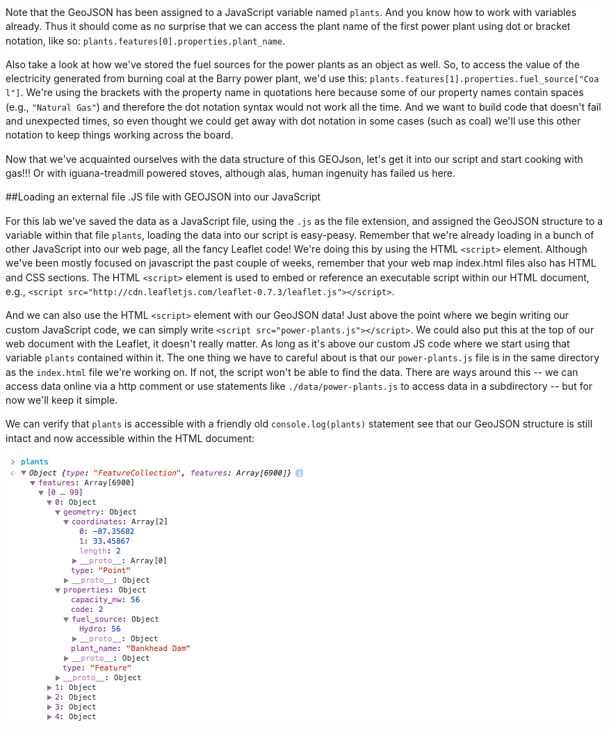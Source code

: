 Note that the GeoJSON has been assigned to a JavaScript variable named `plants`. And you know how to work with variables already. Thus it should come as no surprise that we can access the plant name of the first power plant using dot or bracket notation, like so: `plants.features[0].properties.plant_name`.

Also take a look at how we've stored the fuel sources for the power plants as an object as well. So, to access the value of the electricity generated from burning coal at the Barry power plant, we'd use this: `plants.features[1].properties.fuel_source["Coal"]`.  We're using the brackets with the property name in quotations here because some of our property names contain spaces (e.g., `"Natural Gas"`) and therefore the dot notation syntax would not work all the time. And we want to build code that doesn't fail and unexpected times, so even thought we could get away with dot notation in some cases (such as coal) we'll use this other notation to keep things working across the board.

Now that we've acquainted ourselves with the data structure of this GEOJson, let's get it into our script and start cooking with gas!!! Or with iguana-treadmill powered stoves, although alas, human ingenuity has failed us here.

##Loading an external file .JS file with GEOJSON into our JavaScript

For this lab we've saved the data as a JavaScript file, using the `.js` as the file extension, and assigned the GeoJSON structure to a variable within that file `plants`, loading the data into our script is easy-peasy. Remember that we're already loading in a bunch of other JavaScript into our web page, all the fancy Leaflet code! We're doing this by using the HTML `<script>` element. Although we've been mostly focused on javascript the past couple of weeks, remember that your web map index.html files also has HTML and CSS sections. The HTML `<script>` element is used to embed or reference an executable script within our HTML document, e.g., `<script src="http://cdn.leafletjs.com/leaflet-0.7.3/leaflet.js"></script>`. 

And we can also use the HTML `<script>` element with our GeoJSON data! Just above the point where we begin writing our custom JavaScript code, we can simply write `<script src="power-plants.js"></script>`. We could also put this at the top of our web document with the Leaflet, it doesn't really matter. As long as it's above our custom JS code where we start using that variable `plants` contained within it. The one thing we have to careful about is that our `power-plants.js` file is in the same directory as the `index.html` file we're working on. If not, the script won't be able to find the data. There are ways around this -- we can access data online via a http comment or use statements like `./data/power-plants.js` to access data in a subdirectory -- but for now we'll keep it simple. 

We can verify that `plants` is accessible with a friendly old `console.log(plants)` statement see that our GeoJSON structure is still intact and now accessible within the HTML document:

![console output of the `plants` variable](assets/plants-console-log.png)
